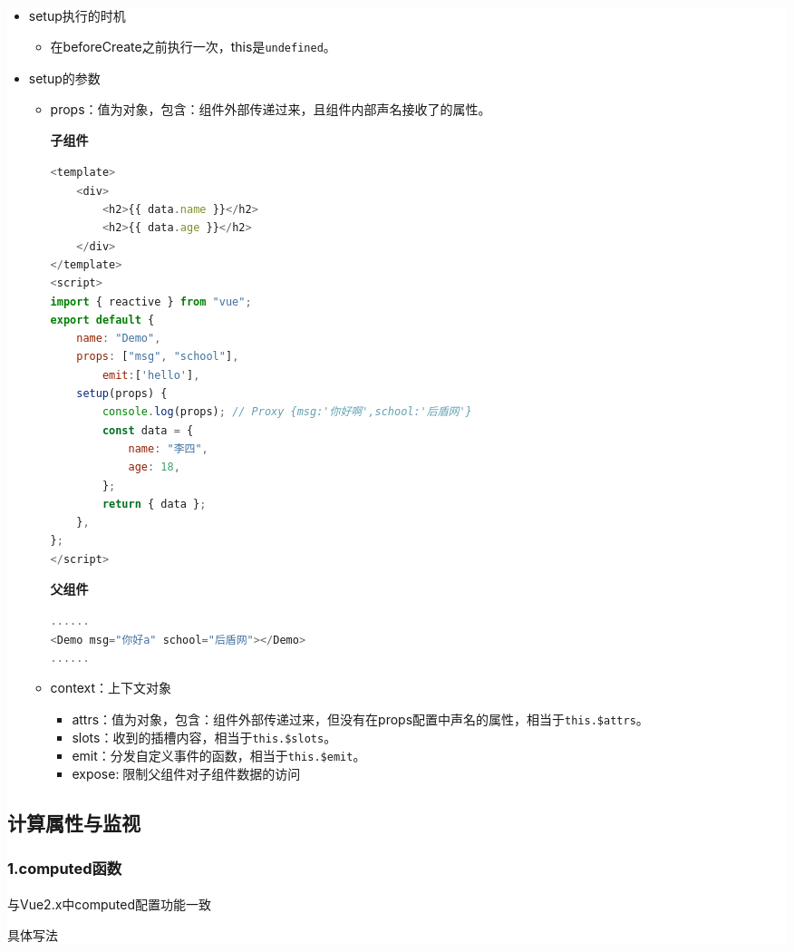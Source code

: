 - setup执行的时机

  - 在beforeCreate之前执行一次，this是`undefined`。
- setup的参数
  - props：值为对象，包含：组件外部传递过来，且组件内部声名接收了的属性。

    **子组件**

    ```javascript
    <template>
        <div>
            <h2>{{ data.name }}</h2>
            <h2>{{ data.age }}</h2>
        </div>
    </template>
    <script>
    import { reactive } from "vue";
    export default {
        name: "Demo",
        props: ["msg", "school"],
     		emit:['hello'],
        setup(props) {
            console.log(props); // Proxy {msg:'你好啊',school:'后盾网'}
            const data = {
                name: "李四",
                age: 18,
            };
            return { data };
        },
    };
    </script>
    ```

    **父组件**

    ```javascript
    ......
    <Demo msg="你好a" school="后盾网"></Demo>
    ......
    ```

  - context：上下文对象
    - attrs：值为对象，包含：组件外部传递过来，但没有在props配置中声名的属性，相当于`this.$attrs`。
    - slots：收到的插槽内容，相当于`this.$slots`。
    - emit：分发自定义事件的函数，相当于`this.$emit`。
    - expose: 限制父组件对子组件数据的访问

## 计算属性与监视

### 1.computed函数

与Vue2.x中computed配置功能一致

具体写法
